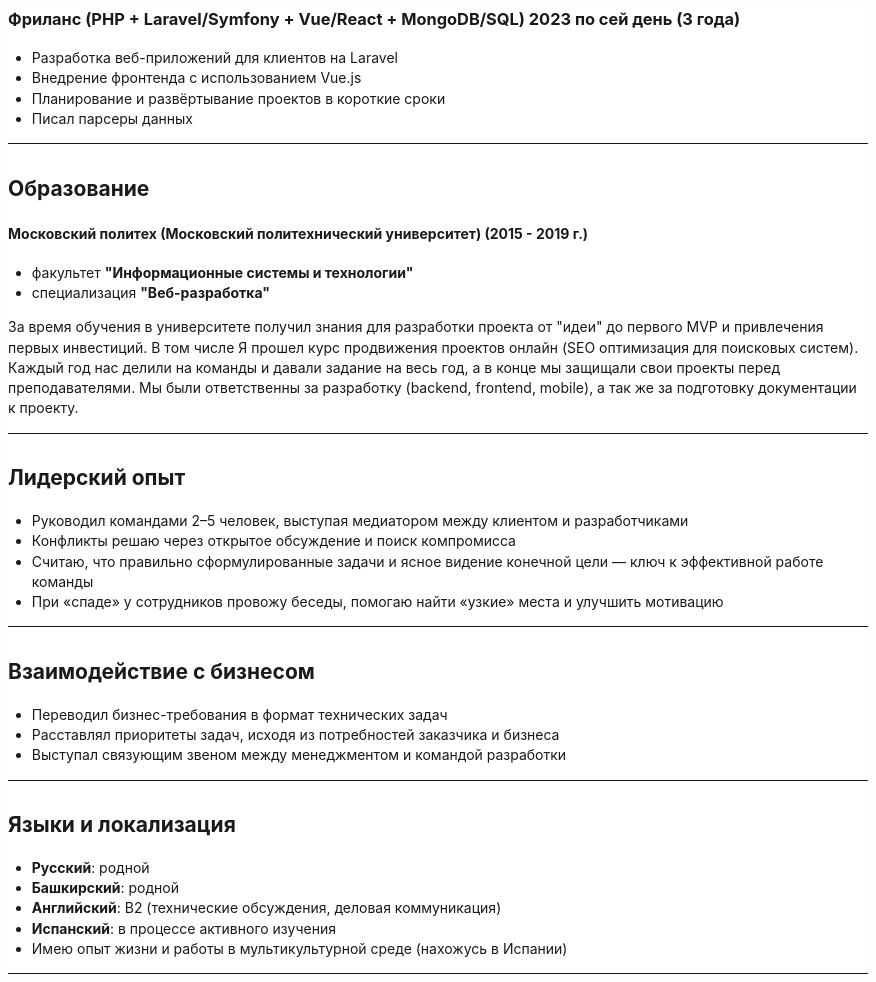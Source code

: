### Фриланс (PHP + Laravel/Symfony + Vue/React + MongoDB/SQL) 2023 по сей день (3 года)
- Разработка веб-приложений для клиентов на Laravel 
- Внедрение фронтенда с использованием Vue.js  
- Планирование и развёртывание проектов в короткие сроки
- Писал парсеры данных

---

## Образование
#### Московский политех (Московский политехнический университет) (2015 - 2019 г.)
- факультет **"Информационные системы и технологии"**
- специализация **"Веб-разработка"**

За время обучения в университете получил знания для разработки проекта от "идеи" до первого MVP и привлечения первых инвестиций. 
В том числе Я прошел курс продвижения проектов онлайн (SEO оптимизация для поисковых систем).
Каждый год нас делили на команды и давали задание на весь год, а в конце мы защищали свои проекты перед преподавателями. 
Мы были ответственны за разработку (backend, frontend, mobile), а так же за подготовку документации к проекту. 

---

## Лидерский опыт
- Руководил командами 2–5 человек, выступая медиатором между клиентом и разработчиками  
- Конфликты решаю через открытое обсуждение и поиск компромисса  
- Считаю, что правильно сформулированные задачи и ясное видение конечной цели — ключ к эффективной работе команды  
- При «спаде» у сотрудников провожу беседы, помогаю найти «узкие» места и улучшить мотивацию

---

## Взаимодействие с бизнесом
- Переводил бизнес-требования в формат технических задач  
- Расставлял приоритеты задач, исходя из потребностей заказчика и бизнеса 
- Выступал связующим звеном между менеджментом и командой разработки

---

## Языки и локализация
- **Русский**: родной
- **Башкирский**: родной
- **Английский**: B2 (технические обсуждения, деловая коммуникация)  
- **Испанский**: в процессе активного изучения  
- Имею опыт жизни и работы в мультикультурной среде (нахожусь в Испании)

---
